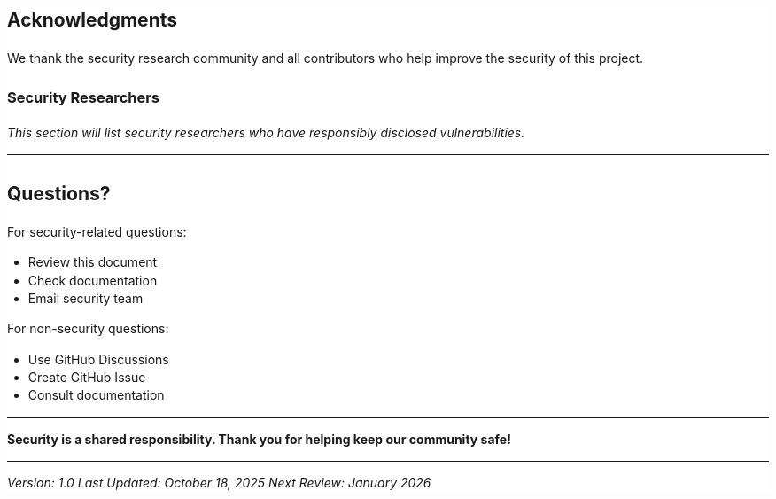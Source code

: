 ## Acknowledgments

We thank the security research community and all contributors who help improve the security of this project.

### Security Researchers

*This section will list security researchers who have responsibly disclosed vulnerabilities.*

---

## Questions?

For security-related questions:
- Review this document
- Check documentation
- Email security team

For non-security questions:
- Use GitHub Discussions
- Create GitHub Issue
- Consult documentation

---

**Security is a shared responsibility. Thank you for helping keep our community safe!**

---

*Version: 1.0*
*Last Updated: October 18, 2025*
*Next Review: January 2026*
